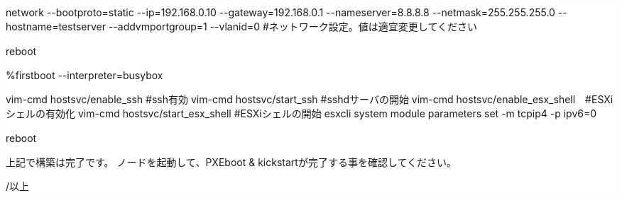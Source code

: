 network --bootproto=static --ip=192.168.0.10 --gateway=192.168.0.1 --nameserver=8.8.8.8 --netmask=255.255.255.0 --hostname=testserver --addvmportgroup=1 --vlanid=0 #ネットワーク設定。値は適宜変更してください

reboot

%firstboot --interpreter=busybox

vim-cmd hostsvc/enable_ssh #ssh有効
vim-cmd hostsvc/start_ssh #sshdサーバの開始
vim-cmd hostsvc/enable_esx_shell　#ESXiシェルの有効化
vim-cmd hostsvc/start_esx_shell #ESXiシェルの開始
esxcli system module parameters set -m tcpip4 -p ipv6=0 

reboot


</pre>
上記で構築は完了です。
ノードを起動して、PXEboot &amp; kickstartが完了する事を確認してください。

/以上